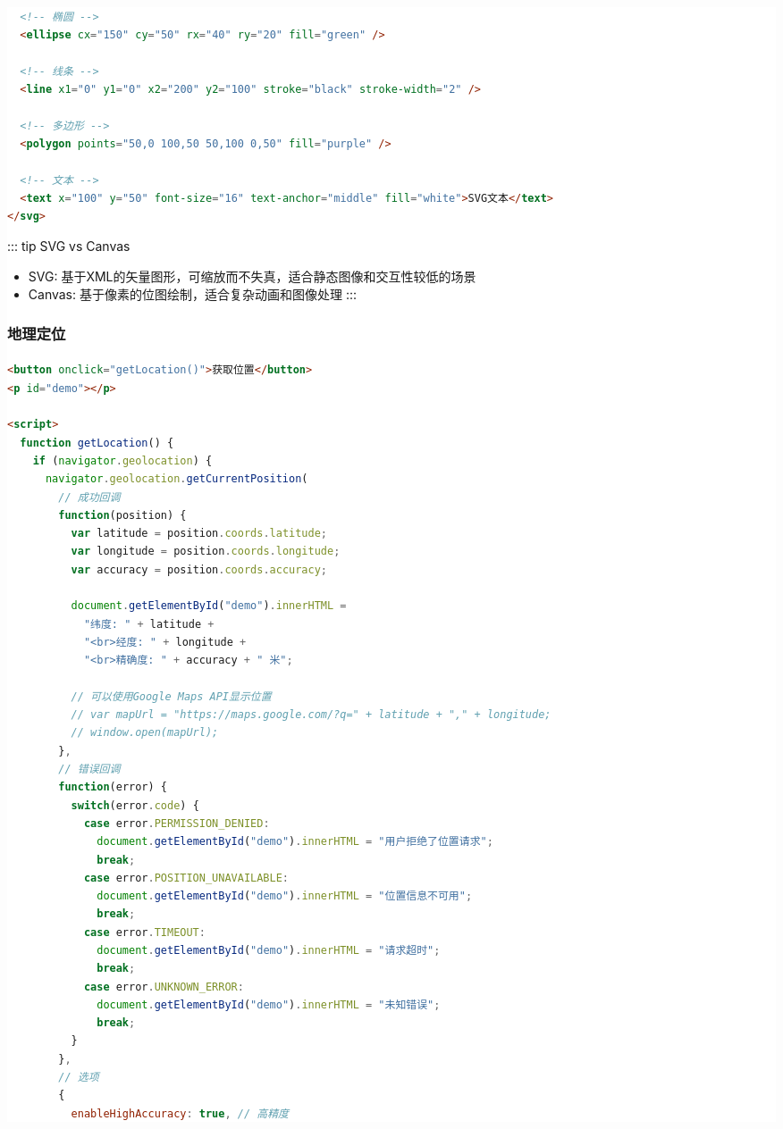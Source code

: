 ```html
  <!-- 椭圆 -->
  <ellipse cx="150" cy="50" rx="40" ry="20" fill="green" />

  <!-- 线条 -->
  <line x1="0" y1="0" x2="200" y2="100" stroke="black" stroke-width="2" />

  <!-- 多边形 -->
  <polygon points="50,0 100,50 50,100 0,50" fill="purple" />

  <!-- 文本 -->
  <text x="100" y="50" font-size="16" text-anchor="middle" fill="white">SVG文本</text>
</svg>
```

::: tip SVG vs Canvas
- SVG: 基于XML的矢量图形，可缩放而不失真，适合静态图像和交互性较低的场景
- Canvas: 基于像素的位图绘制，适合复杂动画和图像处理
:::

### 地理定位

```html
<button onclick="getLocation()">获取位置</button>
<p id="demo"></p>

<script>
  function getLocation() {
    if (navigator.geolocation) {
      navigator.geolocation.getCurrentPosition(
        // 成功回调
        function(position) {
          var latitude = position.coords.latitude;
          var longitude = position.coords.longitude;
          var accuracy = position.coords.accuracy;

          document.getElementById("demo").innerHTML =
            "纬度: " + latitude +
            "<br>经度: " + longitude +
            "<br>精确度: " + accuracy + " 米";

          // 可以使用Google Maps API显示位置
          // var mapUrl = "https://maps.google.com/?q=" + latitude + "," + longitude;
          // window.open(mapUrl);
        },
        // 错误回调
        function(error) {
          switch(error.code) {
            case error.PERMISSION_DENIED:
              document.getElementById("demo").innerHTML = "用户拒绝了位置请求";
              break;
            case error.POSITION_UNAVAILABLE:
              document.getElementById("demo").innerHTML = "位置信息不可用";
              break;
            case error.TIMEOUT:
              document.getElementById("demo").innerHTML = "请求超时";
              break;
            case error.UNKNOWN_ERROR:
              document.getElementById("demo").innerHTML = "未知错误";
              break;
          }
        },
        // 选项
        {
          enableHighAccuracy: true, // 高精度
```